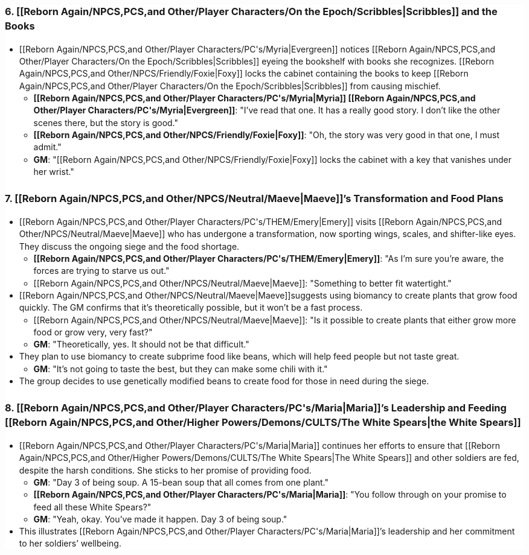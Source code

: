 ### **6. [[Reborn Again/NPCS,PCS,and Other/Player Characters/On the Epoch/Scribbles\|Scribbles]] and the Books**

- [[Reborn Again/NPCS,PCS,and Other/Player Characters/PC's/Myria\|Evergreen]] notices [[Reborn Again/NPCS,PCS,and Other/Player Characters/On the Epoch/Scribbles\|Scribbles]] eyeing the bookshelf with books she recognizes. [[Reborn Again/NPCS,PCS,and Other/NPCS/Friendly/Foxie\|Foxy]] locks the cabinet containing the books to keep [[Reborn Again/NPCS,PCS,and Other/Player Characters/On the Epoch/Scribbles\|Scribbles]] from causing mischief.
    - **[[Reborn Again/NPCS,PCS,and Other/Player Characters/PC's/Myria\|Myria]]  [[Reborn Again/NPCS,PCS,and Other/Player Characters/PC's/Myria\|Evergreen]]**: "I’ve read that one. It has a really good story. I don’t like the other scenes there, but the story is good."
    - **[[Reborn Again/NPCS,PCS,and Other/NPCS/Friendly/Foxie\|Foxy]]**: "Oh, the story was very good in that one, I must admit."
    - **GM**: "[[Reborn Again/NPCS,PCS,and Other/NPCS/Friendly/Foxie\|Foxy]] locks the cabinet with a key that vanishes under her wrist."

### **7. [[Reborn Again/NPCS,PCS,and Other/NPCS/Neutral/Maeve\|Maeve]]’s Transformation and Food Plans**

- [[Reborn Again/NPCS,PCS,and Other/Player Characters/PC's/THEM/Emery\|Emery]] visits [[Reborn Again/NPCS,PCS,and Other/NPCS/Neutral/Maeve\|Maeve]] who has undergone a transformation, now sporting wings, scales, and shifter-like eyes. They discuss the ongoing siege and the food shortage.
    - **[[Reborn Again/NPCS,PCS,and Other/Player Characters/PC's/THEM/Emery\|Emery]]**: "As I’m sure you’re aware, the forces are trying to starve us out."
    - [[Reborn Again/NPCS,PCS,and Other/NPCS/Neutral/Maeve\|Maeve]]: "Something to better fit watertight."
- [[Reborn Again/NPCS,PCS,and Other/NPCS/Neutral/Maeve\|Maeve]]suggests using biomancy to create plants that grow food quickly. The GM confirms that it’s theoretically possible, but it won’t be a fast process.
    - [[Reborn Again/NPCS,PCS,and Other/NPCS/Neutral/Maeve\|Maeve]]: "Is it possible to create plants that either grow more food or grow very, very fast?"
    - **GM**: "Theoretically, yes. It should not be that difficult."
- They plan to use biomancy to create subprime food like beans, which will help feed people but not taste great.
    - **GM**: "It’s not going to taste the best, but they can make some chili with it."
- The group decides to use genetically modified beans to create food for those in need during the siege.

### **8. [[Reborn Again/NPCS,PCS,and Other/Player Characters/PC's/Maria\|Maria]]’s Leadership and Feeding [[Reborn Again/NPCS,PCS,and Other/Higher Powers/Demons/CULTS/The White Spears\|the White Spears]]**

- [[Reborn Again/NPCS,PCS,and Other/Player Characters/PC's/Maria\|Maria]] continues her efforts to ensure that [[Reborn Again/NPCS,PCS,and Other/Higher Powers/Demons/CULTS/The White Spears\|The White Spears]] and other soldiers are fed, despite the harsh conditions. She sticks to her promise of providing food.
    - **GM**: "Day 3 of being soup. A 15-bean soup that all comes from one plant."
    - **[[Reborn Again/NPCS,PCS,and Other/Player Characters/PC's/Maria\|Maria]]**: "You follow through on your promise to feed all these White Spears?"
    - **GM**: "Yeah, okay. You’ve made it happen. Day 3 of being soup."
- This illustrates [[Reborn Again/NPCS,PCS,and Other/Player Characters/PC's/Maria\|Maria]]’s leadership and her commitment to her soldiers’ wellbeing.

